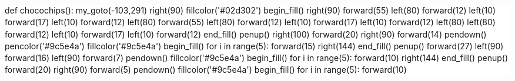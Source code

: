 def chocochips():
    my_goto(-103,291)
    right(90)
    fillcolor('#02d302')
    begin_fill()
    right(90)
    forward(55)
    left(80)
    forward(12)
    left(10)
    forward(17)
    left(10)
    forward(12)
    left(80)
    forward(55)
    left(80)
    forward(12)
    left(10)
    forward(17)
    left(10)
    forward(12)
    left(80)
    left(80)
    forward(12)
    left(10)
    forward(17)
    left(10)
    forward(12)
    end_fill()
    penup()
    right(100)
    forward(20)
    right(90)
    forward(14)
    pendown()
    pencolor('#9c5e4a')
    fillcolor('#9c5e4a')
    begin_fill()
    for i in range(5):
        forward(15)
        right(144)
    end_fill()
    penup()
    forward(27)
    left(90)
    forward(16)
    left(90)
    forward(7)
    pendown()
    fillcolor('#9c5e4a')
    begin_fill()
    for i in range(5):
        forward(10)
        right(144)
    end_fill()
    penup()
    forward(20)
    right(90)
    forward(5)
    pendown()
    fillcolor('#9c5e4a')
    begin_fill()
    for i in range(5):
        forward(10)